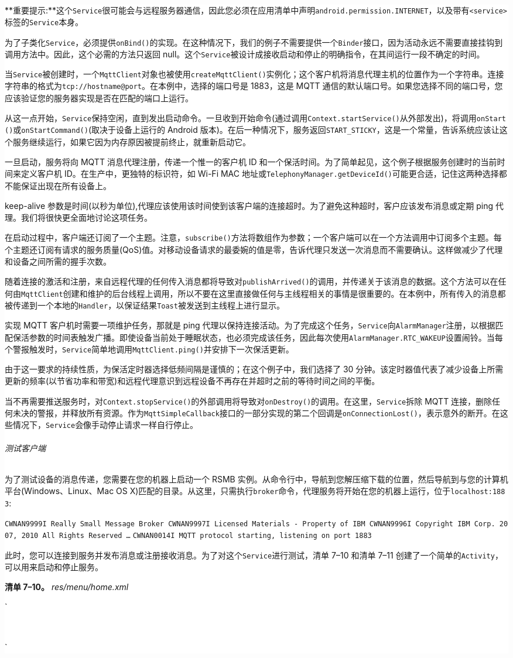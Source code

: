 **重要提示:**这个`Service`很可能会与远程服务器通信，因此您必须在应用清单中声明`android.permission.INTERNET`，以及带有`<service>`标签的`Service`本身。

为了子类化`Service`，必须提供`onBind()`的实现。在这种情况下，我们的例子不需要提供一个`Binder`接口，因为活动永远不需要直接挂钩到调用方法中。因此，这个必需的方法只返回 null。这个`Service`被设计成接收启动和停止的明确指令，在其间运行一段不确定的时间。

当`Service`被创建时，一个`MqttClient`对象也被使用`createMqttClient()`实例化；这个客户机将消息代理主机的位置作为一个字符串。连接字符串的格式为`tcp://hostname@port`。在本例中，选择的端口号是 1883，这是 MQTT 通信的默认端口号。如果您选择不同的端口号，您应该验证您的服务器实现是否在匹配的端口上运行。

从这一点开始，`Service`保持空闲，直到发出启动命令。一旦收到开始命令(通过调用`Context.startService()`从外部发出)，将调用`onStart()`或`onStartCommand()`(取决于设备上运行的 Android 版本)。在后一种情况下，服务返回`START_STICKY`，这是一个常量，告诉系统应该让这个服务继续运行，如果它因为内存原因被提前终止，就重新启动它。

一旦启动，服务将向 MQTT 消息代理注册，传递一个惟一的客户机 ID 和一个保活时间。为了简单起见，这个例子根据服务创建时的当前时间来定义客户机 ID。在生产中，更独特的标识符，如 Wi-Fi MAC 地址或`TelephonyManager.getDeviceId()`可能更合适，记住这两种选择都不能保证出现在所有设备上。

keep-alive 参数是时间(以秒为单位),代理应该使用该时间使到该客户端的连接超时。为了避免这种超时，客户应该发布消息或定期 ping 代理。我们将很快更全面地讨论这项任务。

在启动过程中，客户端还订阅了一个主题。注意，`subscribe()`方法将数组作为参数；一个客户端可以在一个方法调用中订阅多个主题。每个主题还订阅有请求的服务质量(QoS)值。对移动设备请求的最委婉的值是零，告诉代理只发送一次消息而不需要确认。这样做减少了代理和设备之间所需的握手次数。

随着连接的激活和注册，来自远程代理的任何传入消息都将导致对`publishArrived()`的调用，并传递关于该消息的数据。这个方法可以在任何由`MqttClient`创建和维护的后台线程上调用，所以不要在这里直接做任何与主线程相关的事情是很重要的。在本例中，所有传入的消息都被传递到一个本地的`Handler`，以保证结果`Toast`被发送到主线程上进行显示。

实现 MQTT 客户机时需要一项维护任务，那就是 ping 代理以保持连接活动。为了完成这个任务，`Service`向`AlarmManager`注册，以根据匹配保活参数的时间表触发广播。即使设备当前处于睡眠状态，也必须完成该任务，因此每次使用`AlarmManager.RTC_WAKEUP`设置闹铃。当每个警报触发时，`Service`简单地调用`MqttClient.ping()`并安排下一次保活更新。

由于这一要求的持续性质，为保活定时器选择低频间隔是谨慎的；在这个例子中，我们选择了 30 分钟。该定时器值代表了减少设备上所需更新的频率(以节省功率和带宽)和远程代理意识到远程设备不再存在并超时之前的等待时间之间的平衡。

当不再需要推送服务时，对`Context.stopService()`的外部调用将导致对`onDestroy()`的调用。在这里，`Service`拆除 MQTT 连接，删除任何未决的警报，并释放所有资源。作为`MqttSimpleCallback`接口的一部分实现的第二个回调是`onConnectionLost()`，表示意外的断开。在这些情况下，`Service`会像手动停止请求一样自行停止。

###### 测试客户端

为了测试设备的消息传递，您需要在您的机器上启动一个 RSMB 实例。从命令行中，导航到您解压缩下载的位置，然后导航到与您的计算机平台(Windows、Linux、Mac OS X)匹配的目录。从这里，只需执行`broker`命令，代理服务将开始在您的机器上运行，位于`localhost:1883`:

`CWNAN9999I Really Small Message Broker
CWNAN9997I Licensed Materials - Property of IBM
CWNAN9996I Copyright IBM Corp. 2007, 2010 All Rights Reserved
…`
`CWNAN0014I MQTT protocol starting, listening on port 1883`

此时，您可以连接到服务并发布消息或注册接收消息。为了对这个`Service`进行测试，清单 7–10 和清单 7–11 创建了一个简单的`Activity`，可以用来启动和停止服务。

**清单 7–10。** *res/menu/home.xml*

`<?xml version="1.0" encoding="utf-8"?>
<menu xmlns:android="http://schemas.android.com/apk/res/android">
  <item
    android:id="@+id/menu_start"
    android:title="Start Service" />
  <item
    android:id="@+id/menu_stop"
    android:title="Stop Service" />
</menu>`
